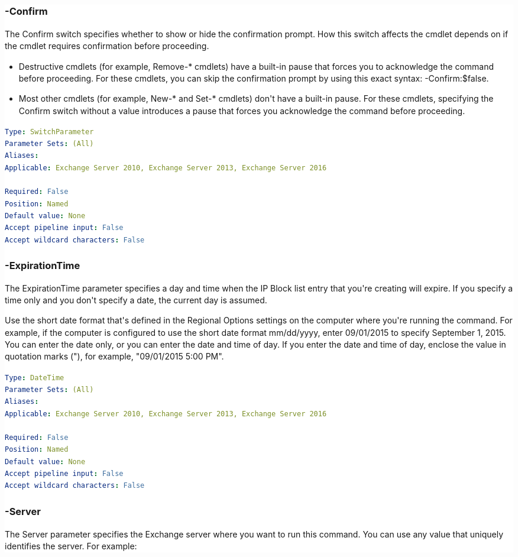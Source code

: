 ### -Confirm
The Confirm switch specifies whether to show or hide the confirmation prompt. How this switch affects the cmdlet depends on if the cmdlet requires confirmation before proceeding.

- Destructive cmdlets (for example, Remove-\* cmdlets) have a built-in pause that forces you to acknowledge the command before proceeding. For these cmdlets, you can skip the confirmation prompt by using this exact syntax: -Confirm:$false.

- Most other cmdlets (for example, New-\* and Set-\* cmdlets) don't have a built-in pause. For these cmdlets, specifying the Confirm switch without a value introduces a pause that forces you acknowledge the command before proceeding.

```yaml
Type: SwitchParameter
Parameter Sets: (All)
Aliases:
Applicable: Exchange Server 2010, Exchange Server 2013, Exchange Server 2016

Required: False
Position: Named
Default value: None
Accept pipeline input: False
Accept wildcard characters: False
```

### -ExpirationTime
The ExpirationTime parameter specifies a day and time when the IP Block list entry that you're creating will expire. If you specify a time only and you don't specify a date, the current day is assumed.

Use the short date format that's defined in the Regional Options settings on the computer where you're running the command. For example, if the computer is configured to use the short date format mm/dd/yyyy, enter 09/01/2015 to specify September 1, 2015. You can enter the date only, or you can enter the date and time of day. If you enter the date and time of day, enclose the value in quotation marks ("), for example, "09/01/2015 5:00 PM".

```yaml
Type: DateTime
Parameter Sets: (All)
Aliases:
Applicable: Exchange Server 2010, Exchange Server 2013, Exchange Server 2016

Required: False
Position: Named
Default value: None
Accept pipeline input: False
Accept wildcard characters: False
```

### -Server
The Server parameter specifies the Exchange server where you want to run this command. You can use any value that uniquely identifies the server. For example:
